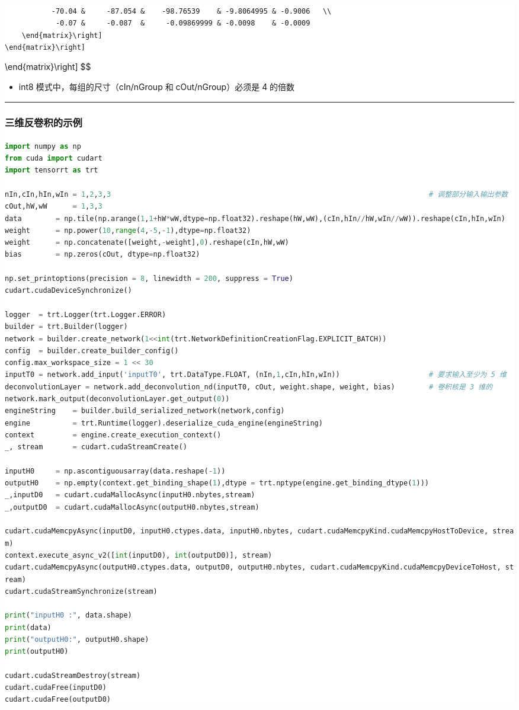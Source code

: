                -70.04 &     -87.054 &    -98.76539    & -9.8064995 & -0.9006   \\
                -0.07 &     -0.087  &     -0.09869999 & -0.0098    & -0.0009
        \end{matrix}\right]
    \end{matrix}\right]
\end{matrix}\right]
$$

+ int8 模式中，每组的尺寸（cIn/nGroup 和 cOut/nGroup）必须是 4 的倍数

---
### 三维反卷积的示例
```python
import numpy as np
from cuda import cudart
import tensorrt as trt

nIn,cIn,hIn,wIn = 1,2,3,3                                                                           # 调整部分输入输出参数
cOut,hW,wW      = 1,3,3
data        = np.tile(np.arange(1,1+hW*wW,dtype=np.float32).reshape(hW,wW),(cIn,hIn//hW,wIn//wW)).reshape(cIn,hIn,wIn)
weight      = np.power(10,range(4,-5,-1),dtype=np.float32)
weight      = np.concatenate([weight,-weight],0).reshape(cIn,hW,wW)
bias        = np.zeros(cOut, dtype=np.float32)

np.set_printoptions(precision = 8, linewidth = 200, suppress = True)
cudart.cudaDeviceSynchronize()

logger  = trt.Logger(trt.Logger.ERROR)
builder = trt.Builder(logger)
network = builder.create_network(1<<int(trt.NetworkDefinitionCreationFlag.EXPLICIT_BATCH))
config  = builder.create_builder_config()
config.max_workspace_size = 1 << 30
inputT0 = network.add_input('inputT0', trt.DataType.FLOAT, (nIn,1,cIn,hIn,wIn))                     # 要求输入至少为 5 维
deconvolutionLayer = network.add_deconvolution_nd(inputT0, cOut, weight.shape, weight, bias)        # 卷积核是 3 维的
network.mark_output(deconvolutionLayer.get_output(0))
engineString    = builder.build_serialized_network(network,config)
engine          = trt.Runtime(logger).deserialize_cuda_engine(engineString)
context         = engine.create_execution_context()
_, stream       = cudart.cudaStreamCreate()

inputH0     = np.ascontiguousarray(data.reshape(-1))
outputH0    = np.empty(context.get_binding_shape(1),dtype = trt.nptype(engine.get_binding_dtype(1)))
_,inputD0   = cudart.cudaMallocAsync(inputH0.nbytes,stream)
_,outputD0  = cudart.cudaMallocAsync(outputH0.nbytes,stream)

cudart.cudaMemcpyAsync(inputD0, inputH0.ctypes.data, inputH0.nbytes, cudart.cudaMemcpyKind.cudaMemcpyHostToDevice, stream)
context.execute_async_v2([int(inputD0), int(outputD0)], stream)
cudart.cudaMemcpyAsync(outputH0.ctypes.data, outputD0, outputH0.nbytes, cudart.cudaMemcpyKind.cudaMemcpyDeviceToHost, stream)
cudart.cudaStreamSynchronize(stream)

print("inputH0 :", data.shape)
print(data)
print("outputH0:", outputH0.shape)
print(outputH0)

cudart.cudaStreamDestroy(stream)
cudart.cudaFree(inputD0)
cudart.cudaFree(outputD0)
```
